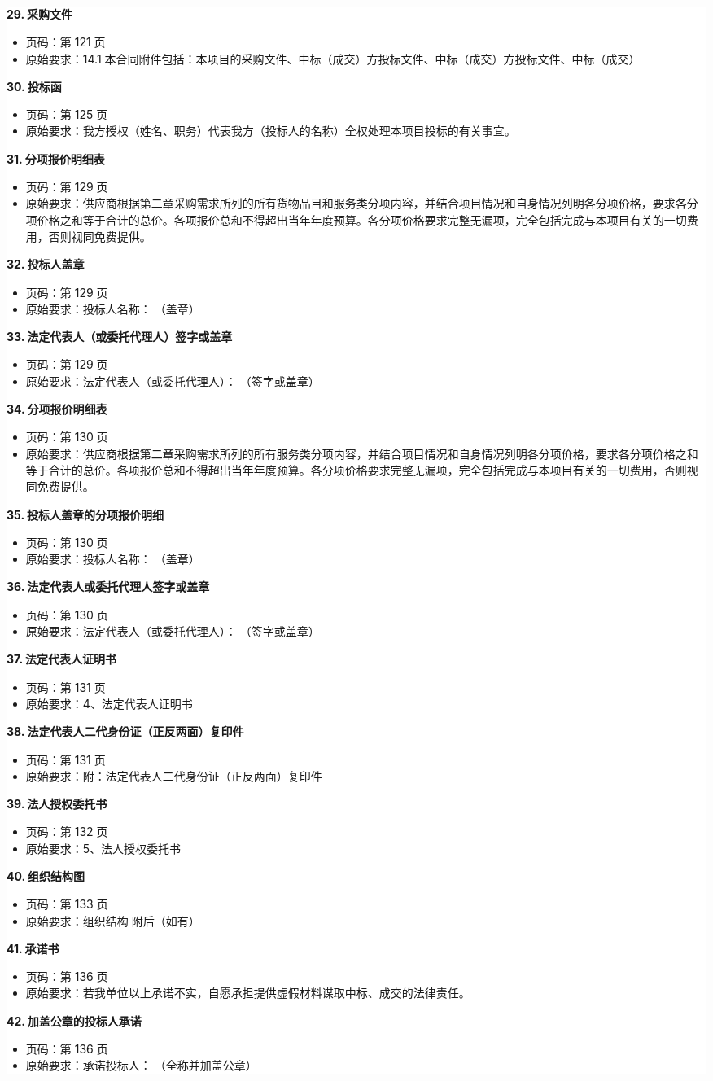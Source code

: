**29. 采购文件**
- 页码：第 121 页
- 原始要求：14.1 本合同附件包括：本项目的采购文件、中标（成交）方投标文件、中标（成交）方投标文件、中标（成交）

**30. 投标函**
- 页码：第 125 页
- 原始要求：我方授权（姓名、职务）代表我方（投标人的名称）全权处理本项目投标的有关事宜。

**31. 分项报价明细表**
- 页码：第 129 页
- 原始要求：供应商根据第二章采购需求所列的所有货物品目和服务类分项内容，并结合项目情况和自身情况列明各分项价格，要求各分项价格之和等于合计的总价。各项报价总和不得超出当年年度预算。各分项价格要求完整无漏项，完全包括完成与本项目有关的一切费用，否则视同免费提供。

**32. 投标人盖章**
- 页码：第 129 页
- 原始要求：投标人名称： （盖章）

**33. 法定代表人（或委托代理人）签字或盖章**
- 页码：第 129 页
- 原始要求：法定代表人（或委托代理人）： （签字或盖章）

**34. 分项报价明细表**
- 页码：第 130 页
- 原始要求：供应商根据第二章采购需求所列的所有服务类分项内容，并结合项目情况和自身情况列明各分项价格，要求各分项价格之和等于合计的总价。各项报价总和不得超出当年年度预算。各分项价格要求完整无漏项，完全包括完成与本项目有关的一切费用，否则视同免费提供。

**35. 投标人盖章的分项报价明细**
- 页码：第 130 页
- 原始要求：投标人名称： （盖章）

**36. 法定代表人或委托代理人签字或盖章**
- 页码：第 130 页
- 原始要求：法定代表人（或委托代理人）： （签字或盖章）

**37. 法定代表人证明书**
- 页码：第 131 页
- 原始要求：4、法定代表人证明书

**38. 法定代表人二代身份证（正反两面）复印件**
- 页码：第 131 页
- 原始要求：附：法定代表人二代身份证（正反两面）复印件

**39. 法人授权委托书**
- 页码：第 132 页
- 原始要求：5、法人授权委托书

**40. 组织结构图**
- 页码：第 133 页
- 原始要求：组织结构 附后（如有）

**41. 承诺书**
- 页码：第 136 页
- 原始要求：若我单位以上承诺不实，自愿承担提供虚假材料谋取中标、成交的法律责任。

**42. 加盖公章的投标人承诺**
- 页码：第 136 页
- 原始要求：承诺投标人： （全称并加盖公章）
